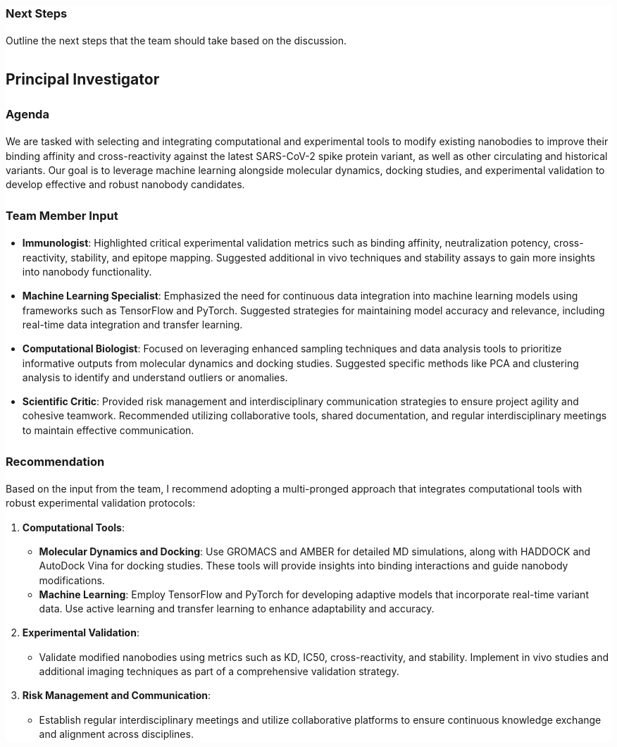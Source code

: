 ### Next Steps

Outline the next steps that the team should take based on the discussion.

## Principal Investigator

### Agenda

We are tasked with selecting and integrating computational and experimental tools to modify existing nanobodies to improve their binding affinity and cross-reactivity against the latest SARS-CoV-2 spike protein variant, as well as other circulating and historical variants. Our goal is to leverage machine learning alongside molecular dynamics, docking studies, and experimental validation to develop effective and robust nanobody candidates.

### Team Member Input

- **Immunologist**: Highlighted critical experimental validation metrics such as binding affinity, neutralization potency, cross-reactivity, stability, and epitope mapping. Suggested additional in vivo techniques and stability assays to gain more insights into nanobody functionality.

- **Machine Learning Specialist**: Emphasized the need for continuous data integration into machine learning models using frameworks such as TensorFlow and PyTorch. Suggested strategies for maintaining model accuracy and relevance, including real-time data integration and transfer learning.

- **Computational Biologist**: Focused on leveraging enhanced sampling techniques and data analysis tools to prioritize informative outputs from molecular dynamics and docking studies. Suggested specific methods like PCA and clustering analysis to identify and understand outliers or anomalies.

- **Scientific Critic**: Provided risk management and interdisciplinary communication strategies to ensure project agility and cohesive teamwork. Recommended utilizing collaborative tools, shared documentation, and regular interdisciplinary meetings to maintain effective communication.

### Recommendation

Based on the input from the team, I recommend adopting a multi-pronged approach that integrates computational tools with robust experimental validation protocols:

1. **Computational Tools**:
   - **Molecular Dynamics and Docking**: Use GROMACS and AMBER for detailed MD simulations, along with HADDOCK and AutoDock Vina for docking studies. These tools will provide insights into binding interactions and guide nanobody modifications.
   - **Machine Learning**: Employ TensorFlow and PyTorch for developing adaptive models that incorporate real-time variant data. Use active learning and transfer learning to enhance adaptability and accuracy.

2. **Experimental Validation**:
   - Validate modified nanobodies using metrics such as KD, IC50, cross-reactivity, and stability. Implement in vivo studies and additional imaging techniques as part of a comprehensive validation strategy.

3. **Risk Management and Communication**:
   - Establish regular interdisciplinary meetings and utilize collaborative platforms to ensure continuous knowledge exchange and alignment across disciplines.
